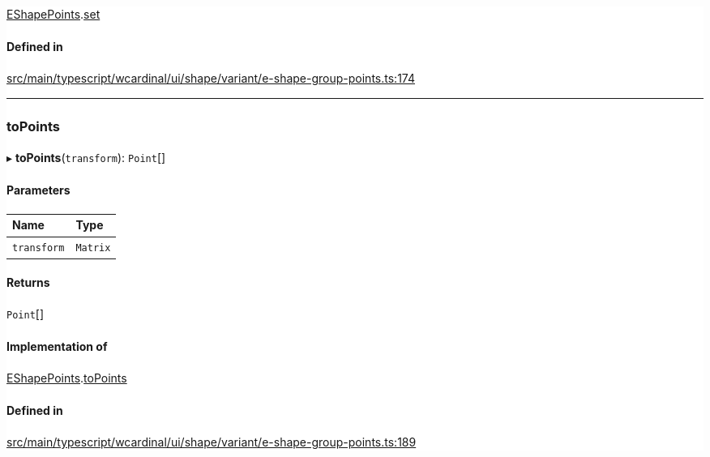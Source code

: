 [EShapePoints](../interfaces/EShapePoints.md).[set](../interfaces/EShapePoints.md#set)

#### Defined in

[src/main/typescript/wcardinal/ui/shape/variant/e-shape-group-points.ts:174](https://github.com/winter-cardinal/winter-cardinal-ui/blob/v0.154.0/src/main/typescript/wcardinal/ui/shape/variant/e-shape-group-points.ts#L174)

___

### toPoints

▸ **toPoints**(`transform`): `Point`[]

#### Parameters

| Name | Type |
| :------ | :------ |
| `transform` | `Matrix` |

#### Returns

`Point`[]

#### Implementation of

[EShapePoints](../interfaces/EShapePoints.md).[toPoints](../interfaces/EShapePoints.md#topoints)

#### Defined in

[src/main/typescript/wcardinal/ui/shape/variant/e-shape-group-points.ts:189](https://github.com/winter-cardinal/winter-cardinal-ui/blob/v0.154.0/src/main/typescript/wcardinal/ui/shape/variant/e-shape-group-points.ts#L189)
